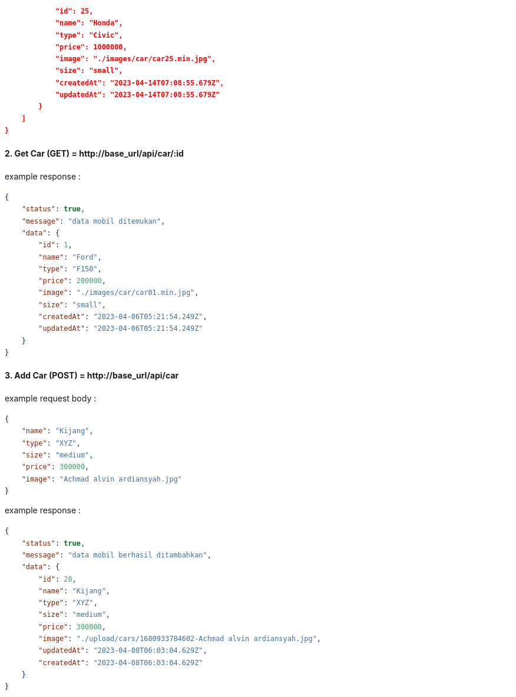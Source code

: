 ```json
			"id": 25,
			"name": "Honda",
			"type": "Civic",
			"price": 1000000,
			"image": "./images/car/car25.min.jpg",
			"size": "small",
			"createdAt": "2023-04-14T07:08:55.679Z",
			"updatedAt": "2023-04-14T07:08:55.679Z"
		}
	]
}
```

#### 2. Get Car (GET) = http://base_url/api/car/:id
example response :
```json
{
    "status": true,
    "message": "data mobil ditemukan",
    "data": {
        "id": 1,
        "name": "Ford",
        "type": "F150",
        "price": 200000,
        "image": "./images/car/car01.min.jpg",
        "size": "small",
        "createdAt": "2023-04-06T05:21:54.249Z",
        "updatedAt": "2023-04-06T05:21:54.249Z"
    }
}
```
#### 3. Add Car (POST) = http://base_url/api/car
example request body :
```json
{
	"name": "Kijang",
	"type": "XYZ",
	"size": "medium",
	"price": 300000,
	"image": "Achmad alvin ardiansyah.jpg"
}
```
example response :
```json
{
    "status": true,
    "message": "data mobil berhasil ditambahkan",
    "data": {
        "id": 28,
        "name": "Kijang",
        "type": "XYZ",
        "size": "medium",
        "price": 300000,
        "image": "./upload/cars/1680933784602-Achmad alvin ardiansyah.jpg",
        "updatedAt": "2023-04-08T06:03:04.629Z",
        "createdAt": "2023-04-08T06:03:04.629Z"
    }
}
```
